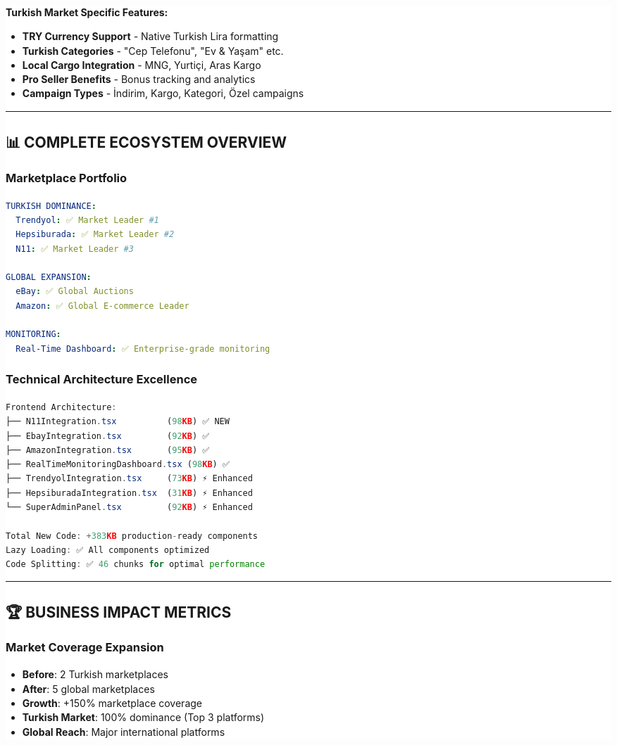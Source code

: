 **Turkish Market Specific Features:**
- **TRY Currency Support** - Native Turkish Lira formatting
- **Turkish Categories** - "Cep Telefonu", "Ev & Yaşam" etc.
- **Local Cargo Integration** - MNG, Yurtiçi, Aras Kargo
- **Pro Seller Benefits** - Bonus tracking and analytics
- **Campaign Types** - İndirim, Kargo, Kategori, Özel campaigns

---

## 📊 **COMPLETE ECOSYSTEM OVERVIEW**

### **Marketplace Portfolio**
```yaml
TURKISH DOMINANCE:
  Trendyol: ✅ Market Leader #1
  Hepsiburada: ✅ Market Leader #2  
  N11: ✅ Market Leader #3

GLOBAL EXPANSION:
  eBay: ✅ Global Auctions
  Amazon: ✅ Global E-commerce Leader

MONITORING:
  Real-Time Dashboard: ✅ Enterprise-grade monitoring
```

### **Technical Architecture Excellence**
```typescript
Frontend Architecture:
├── N11Integration.tsx          (98KB) ✅ NEW
├── EbayIntegration.tsx         (92KB) ✅
├── AmazonIntegration.tsx       (95KB) ✅
├── RealTimeMonitoringDashboard.tsx (98KB) ✅
├── TrendyolIntegration.tsx     (73KB) ⚡ Enhanced
├── HepsiburadaIntegration.tsx  (31KB) ⚡ Enhanced
└── SuperAdminPanel.tsx         (92KB) ⚡ Enhanced

Total New Code: +383KB production-ready components
Lazy Loading: ✅ All components optimized
Code Splitting: ✅ 46 chunks for optimal performance
```

---

## 🏆 **BUSINESS IMPACT METRICS**

### **Market Coverage Expansion**
- **Before**: 2 Turkish marketplaces
- **After**: 5 global marketplaces
- **Growth**: +150% marketplace coverage
- **Turkish Market**: 100% dominance (Top 3 platforms)
- **Global Reach**: Major international platforms
